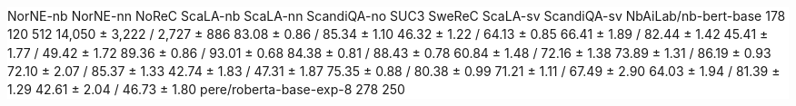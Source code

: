    <th><span data-toggle="tooltip" data-placement="bottom" data-container="body" title="Norwegian Bokmål named entity recognition - Micro-average F1-score / Micro-average F1-score without MISC tags">NorNE-nb</span></th>
   <th><span data-toggle="tooltip" data-placement="bottom" data-container="body" title="Norwegian Nynorsk named entity recognition - Micro-average F1-score / Micro-average F1-score without MISC tags">NorNE-nn</span></th>
   <th><span data-toggle="tooltip" data-placement="bottom" data-container="body" title="Norwegian sentiment classification - Matthews correlation coefficient / Macro-average F1-score">NoReC</span></th>
   <th><span data-toggle="tooltip" data-placement="bottom" data-container="body" title="Norwegian Bokmål linguistic acceptability - Matthews correlation coefficient / Macro-average F1-score">ScaLA-nb</span></th>
   <th><span data-toggle="tooltip" data-placement="bottom" data-container="body" title="Norwegian Nynorsk linguistic acceptability - Matthews correlation coefficient / Macro-average F1-score">ScaLA-nn</span></th>
   <th><span data-toggle="tooltip" data-placement="bottom" data-container="body" title="Norwegian question answering - Exact match / F1-score">ScandiQA-no</span></th>

   <th><span data-toggle="tooltip" data-placement="bottom" data-container="body" title="Swedish named entity recognition - Micro-average F1-score / Micro-average F1-score without MISC tags">SUC3</span></th>
   <th><span data-toggle="tooltip" data-placement="bottom" data-container="body" title="Swedish sentiment classification - Matthews correlation coefficient / Macro-average F1-score">SweReC</span></th>
   <th><span data-toggle="tooltip" data-placement="bottom" data-container="body" title="Swedish linguistic acceptability - Matthews correlation coefficient / Macro-average F1-score">ScaLA-sv</span></th>
   <th><span data-toggle="tooltip" data-placement="bottom" data-container="body" title="Swedish question answering - Exact match / F1-score">ScandiQA-sv</span></th>
  </tr>
 </thead>
 <tbody>
  <tr>
   <td class="rank"></td> 
   <td>NbAiLab/nb-bert-base</td> 
   <td class="num_model_parameters">178</td> 
   <td class="vocabulary_size">120</td> 
   <td class="max_sequence_length">512</td> 
   <td class="speed">14,050 ± 3,222 / 2,727 ± 886</td> 
   <td class="score"></td> 
   <td class="da-score"></td> 
   <td class="no-score"></td> 
   <td class="sv-score"></td> 
   <td class="ner-score"></td> 
   <td class="sent-score"></td> 
   <td class="la-score"></td> 
   <td class="qa-score"></td> 
   <td class="da ner">83.08 ± 0.86 / 85.34 ± 1.10</td> 
   <td class="da sent">46.32 ± 1.22 / 64.13 ± 0.85</td> 
   <td class="da la">66.41 ± 1.89 / 82.44 ± 1.42</td> 
   <td class="da qa">45.41 ± 1.77 / 49.42 ± 1.72</td> 
   <td class="no ner">89.36 ± 0.86 / 93.01 ± 0.68</td> 
   <td class="no ner">84.38 ± 0.81 / 88.43 ± 0.78</td> 
   <td class="no sent">60.84 ± 1.48 / 72.16 ± 1.38</td> 
   <td class="no la">73.89 ± 1.31 / 86.19 ± 0.93</td> 
   <td class="no la">72.10 ± 2.07 / 85.37 ± 1.33</td> 
   <td class="no qa">42.74 ± 1.83 / 47.31 ± 1.87</td> 
   <td class="sv ner">75.35 ± 0.88 / 80.38 ± 0.99</td> 
   <td class="sv sent">71.21 ± 1.11 / 67.49 ± 2.90</td> 
   <td class="sv la">64.03 ± 1.94 / 81.39 ± 1.29</td> 
   <td class="sv qa">42.61 ± 2.04 / 46.73 ± 1.80</td> 
  </tr>
  <tr>
   <td class="rank"></td> 
   <td>pere/roberta-base-exp-8</td> 
   <td class="num_model_parameters">278</td> 
   <td class="vocabulary_size">250</td> 